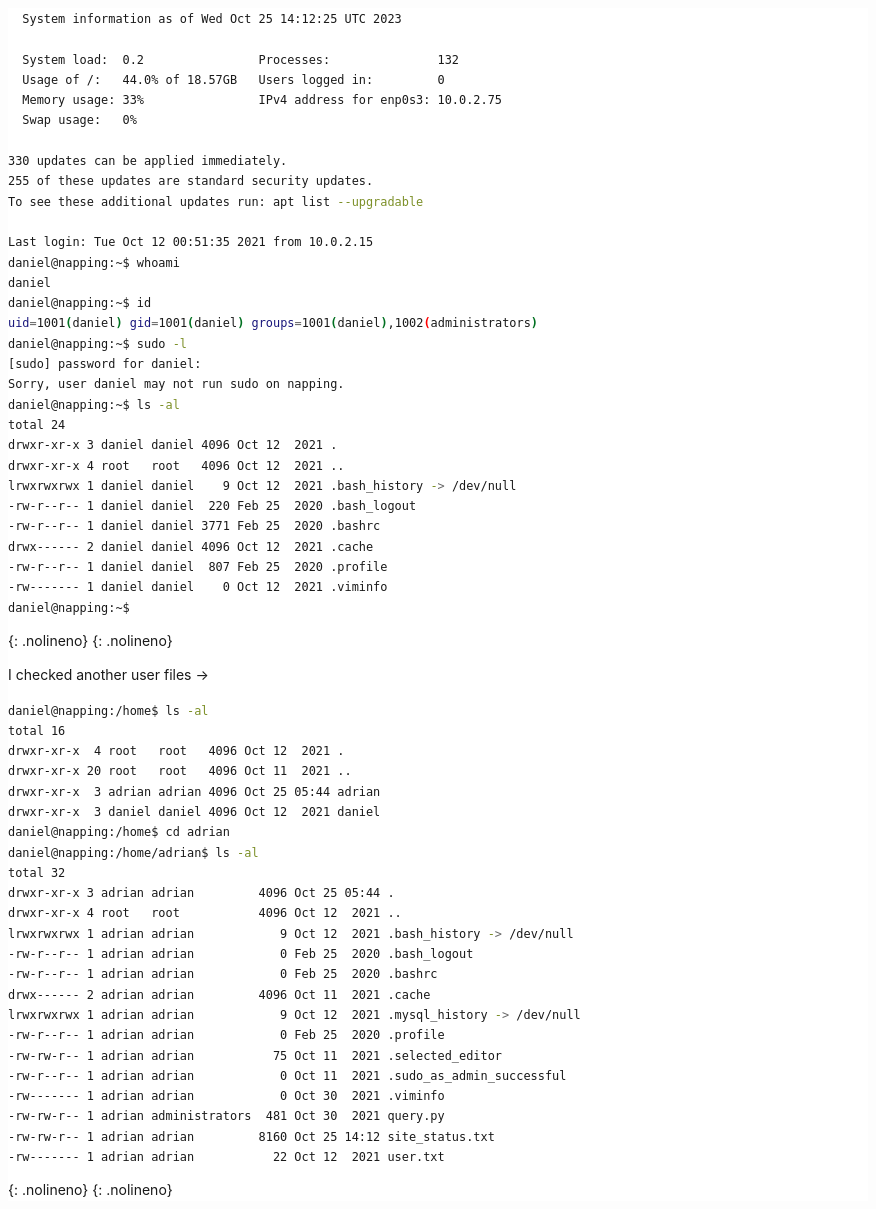 ```bash
  System information as of Wed Oct 25 14:12:25 UTC 2023

  System load:  0.2                Processes:               132
  Usage of /:   44.0% of 18.57GB   Users logged in:         0
  Memory usage: 33%                IPv4 address for enp0s3: 10.0.2.75
  Swap usage:   0%

330 updates can be applied immediately.
255 of these updates are standard security updates.
To see these additional updates run: apt list --upgradable

Last login: Tue Oct 12 00:51:35 2021 from 10.0.2.15
daniel@napping:~$ whoami
daniel
daniel@napping:~$ id
uid=1001(daniel) gid=1001(daniel) groups=1001(daniel),1002(administrators)
daniel@napping:~$ sudo -l
[sudo] password for daniel: 
Sorry, user daniel may not run sudo on napping.
daniel@napping:~$ ls -al
total 24
drwxr-xr-x 3 daniel daniel 4096 Oct 12  2021 .
drwxr-xr-x 4 root   root   4096 Oct 12  2021 ..
lrwxrwxrwx 1 daniel daniel    9 Oct 12  2021 .bash_history -> /dev/null
-rw-r--r-- 1 daniel daniel  220 Feb 25  2020 .bash_logout
-rw-r--r-- 1 daniel daniel 3771 Feb 25  2020 .bashrc
drwx------ 2 daniel daniel 4096 Oct 12  2021 .cache
-rw-r--r-- 1 daniel daniel  807 Feb 25  2020 .profile
-rw------- 1 daniel daniel    0 Oct 12  2021 .viminfo
daniel@napping:~$
```
{: .nolineno}
{: .nolineno}

I checked another user files →

```bash
daniel@napping:/home$ ls -al
total 16
drwxr-xr-x  4 root   root   4096 Oct 12  2021 .
drwxr-xr-x 20 root   root   4096 Oct 11  2021 ..
drwxr-xr-x  3 adrian adrian 4096 Oct 25 05:44 adrian
drwxr-xr-x  3 daniel daniel 4096 Oct 12  2021 daniel
daniel@napping:/home$ cd adrian
daniel@napping:/home/adrian$ ls -al
total 32
drwxr-xr-x 3 adrian adrian         4096 Oct 25 05:44 .
drwxr-xr-x 4 root   root           4096 Oct 12  2021 ..
lrwxrwxrwx 1 adrian adrian            9 Oct 12  2021 .bash_history -> /dev/null
-rw-r--r-- 1 adrian adrian            0 Feb 25  2020 .bash_logout
-rw-r--r-- 1 adrian adrian            0 Feb 25  2020 .bashrc
drwx------ 2 adrian adrian         4096 Oct 11  2021 .cache
lrwxrwxrwx 1 adrian adrian            9 Oct 12  2021 .mysql_history -> /dev/null
-rw-r--r-- 1 adrian adrian            0 Feb 25  2020 .profile
-rw-rw-r-- 1 adrian adrian           75 Oct 11  2021 .selected_editor
-rw-r--r-- 1 adrian adrian            0 Oct 11  2021 .sudo_as_admin_successful
-rw------- 1 adrian adrian            0 Oct 30  2021 .viminfo
-rw-rw-r-- 1 adrian administrators  481 Oct 30  2021 query.py
-rw-rw-r-- 1 adrian adrian         8160 Oct 25 14:12 site_status.txt
-rw------- 1 adrian adrian           22 Oct 12  2021 user.txt
```
{: .nolineno}
{: .nolineno}
